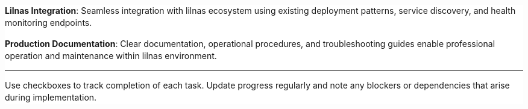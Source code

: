 **Lilnas Integration**: Seamless integration with lilnas ecosystem using existing deployment patterns, service discovery, and health monitoring endpoints.

**Production Documentation**: Clear documentation, operational procedures, and troubleshooting guides enable professional operation and maintenance within lilnas environment.

---

Use checkboxes to track completion of each task. Update progress regularly and note any blockers or dependencies that arise during implementation.
